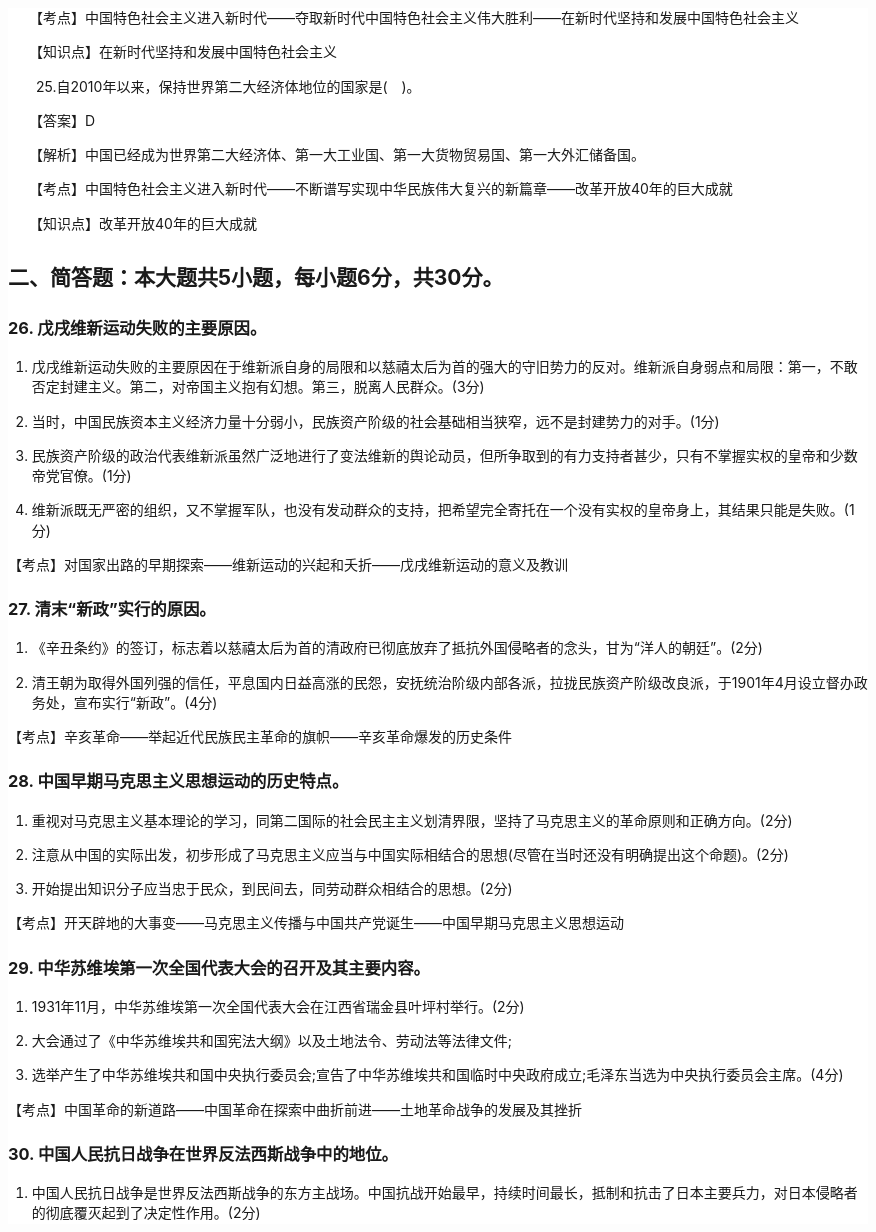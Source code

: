 　　【考点】中国特色社会主义进入新时代——夺取新时代中国特色社会主义伟大胜利——在新时代坚持和发展中国特色社会主义

　　【知识点】在新时代坚持和发展中国特色社会主义

　　25.自2010年以来，保持世界第二大经济体地位的国家是(　)。

　　【答案】D

　　【解析】中国已经成为世界第二大经济体、第一大工业国、第一大货物贸易国、第一大外汇储备国。

　　【考点】中国特色社会主义进入新时代——不断谱写实现中华民族伟大复兴的新篇章——改革开放40年的巨大成就

　　【知识点】改革开放40年的巨大成就

## 二、简答题：本大题共5小题，每小题6分，共30分。

### 26. 戊戌维新运动失败的主要原因。

1. 戊戌维新运动失败的主要原因在于维新派自身的局限和以慈禧太后为首的强大的守旧势力的反对。维新派自身弱点和局限：第一，不敢否定封建主义。第二，对帝国主义抱有幻想。第三，脱离人民群众。(3分)

2. 当时，中国民族资本主义经济力量十分弱小，民族资产阶级的社会基础相当狭窄，远不是封建势力的对手。(1分)

3. 民族资产阶级的政治代表维新派虽然广泛地进行了变法维新的舆论动员，但所争取到的有力支持者甚少，只有不掌握实权的皇帝和少数帝党官僚。(1分)

4. 维新派既无严密的组织，又不掌握军队，也没有发动群众的支持，把希望完全寄托在一个没有实权的皇帝身上，其结果只能是失败。(1分)

【考点】对国家出路的早期探索——维新运动的兴起和夭折——戊戌维新运动的意义及教训

### 27. 清末“新政”实行的原因。

1. 《辛丑条约》的签订，标志着以慈禧太后为首的清政府已彻底放弃了抵抗外国侵略者的念头，甘为“洋人的朝廷”。(2分)

2. 清王朝为取得外国列强的信任，平息国内日益高涨的民怨，安抚统治阶级内部各派，拉拢民族资产阶级改良派，于1901年4月设立督办政务处，宣布实行“新政”。(4分)

【考点】辛亥革命——举起近代民族民主革命的旗帜——辛亥革命爆发的历史条件

### 28. 中国早期马克思主义思想运动的历史特点。

1. 重视对马克思主义基本理论的学习，同第二国际的社会民主主义划清界限，坚持了马克思主义的革命原则和正确方向。(2分)

2. 注意从中国的实际出发，初步形成了马克思主义应当与中国实际相结合的思想(尽管在当时还没有明确提出这个命题)。(2分)

3. 开始提出知识分子应当忠于民众，到民间去，同劳动群众相结合的思想。(2分)

【考点】开天辟地的大事变——马克思主义传播与中国共产党诞生——中国早期马克思主义思想运动

### 29. 中华苏维埃第一次全国代表大会的召开及其主要内容。

1. 1931年11月，中华苏维埃第一次全国代表大会在江西省瑞金县叶坪村举行。(2分)

2. 大会通过了《中华苏维埃共和国宪法大纲》以及土地法令、劳动法等法律文件;

3. 选举产生了中华苏维埃共和国中央执行委员会;宣告了中华苏维埃共和国临时中央政府成立;毛泽东当选为中央执行委员会主席。(4分)

【考点】中国革命的新道路——中国革命在探索中曲折前进——土地革命战争的发展及其挫折

### 30. 中国人民抗日战争在世界反法西斯战争中的地位。

1. 中国人民抗日战争是世界反法西斯战争的东方主战场。中国抗战开始最早，持续时间最长，抵制和抗击了日本主要兵力，对日本侵略者的彻底覆灭起到了决定性作用。(2分)
